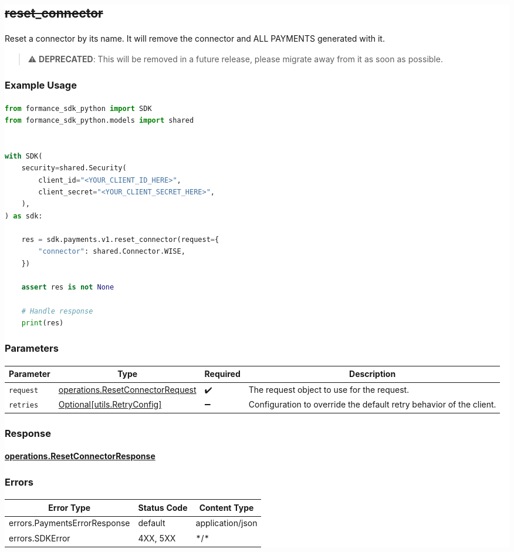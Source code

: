 ## ~~reset_connector~~

Reset a connector by its name.
It will remove the connector and ALL PAYMENTS generated with it.


> :warning: **DEPRECATED**: This will be removed in a future release, please migrate away from it as soon as possible.

### Example Usage


```python
from formance_sdk_python import SDK
from formance_sdk_python.models import shared


with SDK(
    security=shared.Security(
        client_id="<YOUR_CLIENT_ID_HERE>",
        client_secret="<YOUR_CLIENT_SECRET_HERE>",
    ),
) as sdk:

    res = sdk.payments.v1.reset_connector(request={
        "connector": shared.Connector.WISE,
    })

    assert res is not None

    # Handle response
    print(res)

```

### Parameters

| Parameter                                                                            | Type                                                                                 | Required                                                                             | Description                                                                          |
| ------------------------------------------------------------------------------------ | ------------------------------------------------------------------------------------ | ------------------------------------------------------------------------------------ | ------------------------------------------------------------------------------------ |
| `request`                                                                            | [operations.ResetConnectorRequest](../../models/operations/resetconnectorrequest.md) | :heavy_check_mark:                                                                   | The request object to use for the request.                                           |
| `retries`                                                                            | [Optional[utils.RetryConfig]](../../models/utils/retryconfig.md)                     | :heavy_minus_sign:                                                                   | Configuration to override the default retry behavior of the client.                  |

### Response

**[operations.ResetConnectorResponse](../../models/operations/resetconnectorresponse.md)**

### Errors

| Error Type                   | Status Code                  | Content Type                 |
| ---------------------------- | ---------------------------- | ---------------------------- |
| errors.PaymentsErrorResponse | default                      | application/json             |
| errors.SDKError              | 4XX, 5XX                     | \*/\*                        |
